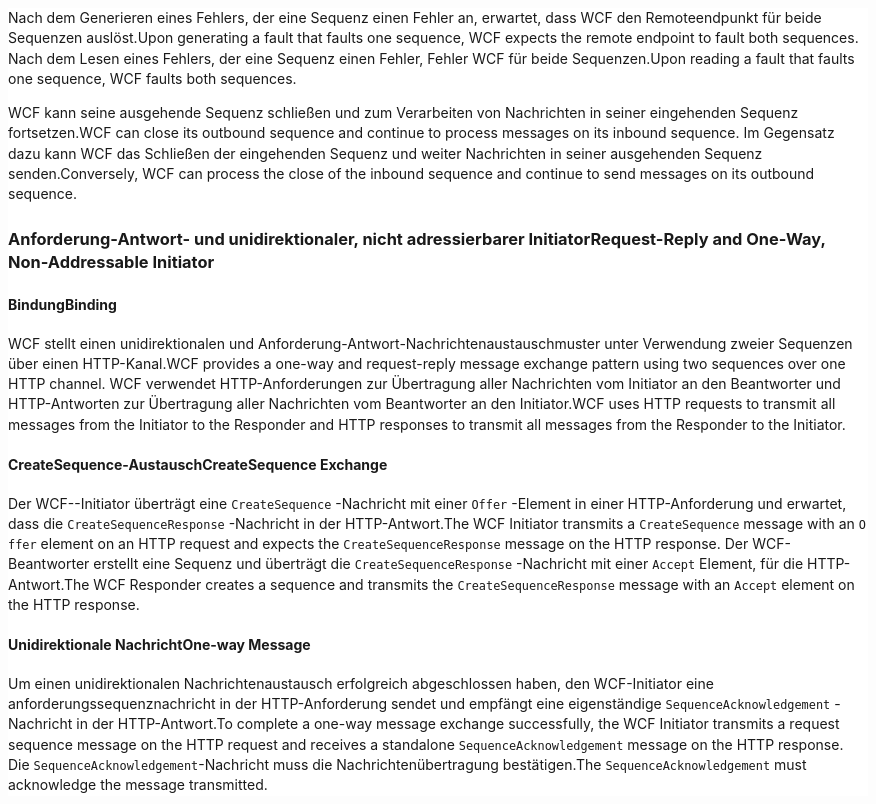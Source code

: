  <span data-ttu-id="002c5-288">Nach dem Generieren eines Fehlers, der eine Sequenz einen Fehler an, erwartet, dass WCF den Remoteendpunkt für beide Sequenzen auslöst.</span><span class="sxs-lookup"><span data-stu-id="002c5-288">Upon generating a fault that faults one sequence, WCF expects the remote endpoint to fault both sequences.</span></span> <span data-ttu-id="002c5-289">Nach dem Lesen eines Fehlers, der eine Sequenz einen Fehler, Fehler WCF für beide Sequenzen.</span><span class="sxs-lookup"><span data-stu-id="002c5-289">Upon reading a fault that faults one sequence, WCF faults both sequences.</span></span>  
  
 <span data-ttu-id="002c5-290">WCF kann seine ausgehende Sequenz schließen und zum Verarbeiten von Nachrichten in seiner eingehenden Sequenz fortsetzen.</span><span class="sxs-lookup"><span data-stu-id="002c5-290">WCF can close its outbound sequence and continue to process messages on its inbound sequence.</span></span> <span data-ttu-id="002c5-291">Im Gegensatz dazu kann WCF das Schließen der eingehenden Sequenz und weiter Nachrichten in seiner ausgehenden Sequenz senden.</span><span class="sxs-lookup"><span data-stu-id="002c5-291">Conversely, WCF can process the close of the inbound sequence and continue to send messages on its outbound sequence.</span></span>  
  
### <a name="request-reply-and-one-way-non-addressable-initiator"></a><span data-ttu-id="002c5-292">Anforderung-Antwort- und unidirektionaler, nicht adressierbarer Initiator</span><span class="sxs-lookup"><span data-stu-id="002c5-292">Request-Reply and One-Way, Non-Addressable Initiator</span></span>  
  
#### <a name="binding"></a><span data-ttu-id="002c5-293">Bindung</span><span class="sxs-lookup"><span data-stu-id="002c5-293">Binding</span></span>  
 <span data-ttu-id="002c5-294">WCF stellt einen unidirektionalen und Anforderung-Antwort-Nachrichtenaustauschmuster unter Verwendung zweier Sequenzen über einen HTTP-Kanal.</span><span class="sxs-lookup"><span data-stu-id="002c5-294">WCF provides a one-way and request-reply message exchange pattern using two sequences over one HTTP channel.</span></span> <span data-ttu-id="002c5-295">WCF verwendet HTTP-Anforderungen zur Übertragung aller Nachrichten vom Initiator an den Beantworter und HTTP-Antworten zur Übertragung aller Nachrichten vom Beantworter an den Initiator.</span><span class="sxs-lookup"><span data-stu-id="002c5-295">WCF uses HTTP requests to transmit all messages from the Initiator to the Responder and HTTP responses to transmit all messages from the Responder to the Initiator.</span></span>  
  
#### <a name="createsequence-exchange"></a><span data-ttu-id="002c5-296">CreateSequence-Austausch</span><span class="sxs-lookup"><span data-stu-id="002c5-296">CreateSequence Exchange</span></span>  
 <span data-ttu-id="002c5-297">Der WCF--Initiator überträgt eine `CreateSequence` -Nachricht mit einer `Offer` -Element in einer HTTP-Anforderung und erwartet, dass die `CreateSequenceResponse` -Nachricht in der HTTP-Antwort.</span><span class="sxs-lookup"><span data-stu-id="002c5-297">The WCF Initiator transmits a `CreateSequence` message with an `Offer` element on an HTTP request and expects the `CreateSequenceResponse` message on the HTTP response.</span></span> <span data-ttu-id="002c5-298">Der WCF-Beantworter erstellt eine Sequenz und überträgt die `CreateSequenceResponse` -Nachricht mit einer `Accept` Element, für die HTTP-Antwort.</span><span class="sxs-lookup"><span data-stu-id="002c5-298">The WCF Responder creates a sequence and transmits the `CreateSequenceResponse` message with an `Accept` element on the HTTP response.</span></span>  
  
#### <a name="one-way-message"></a><span data-ttu-id="002c5-299">Unidirektionale Nachricht</span><span class="sxs-lookup"><span data-stu-id="002c5-299">One-way Message</span></span>  
 <span data-ttu-id="002c5-300">Um einen unidirektionalen Nachrichtenaustausch erfolgreich abgeschlossen haben, den WCF-Initiator eine anforderungssequenznachricht in der HTTP-Anforderung sendet und empfängt eine eigenständige `SequenceAcknowledgement` -Nachricht in der HTTP-Antwort.</span><span class="sxs-lookup"><span data-stu-id="002c5-300">To complete a one-way message exchange successfully, the WCF Initiator transmits a request sequence message on the HTTP request and receives a standalone `SequenceAcknowledgement` message on the HTTP response.</span></span> <span data-ttu-id="002c5-301">Die `SequenceAcknowledgement`-Nachricht muss die Nachrichtenübertragung bestätigen.</span><span class="sxs-lookup"><span data-stu-id="002c5-301">The `SequenceAcknowledgement` must acknowledge the message transmitted.</span></span>  
  
